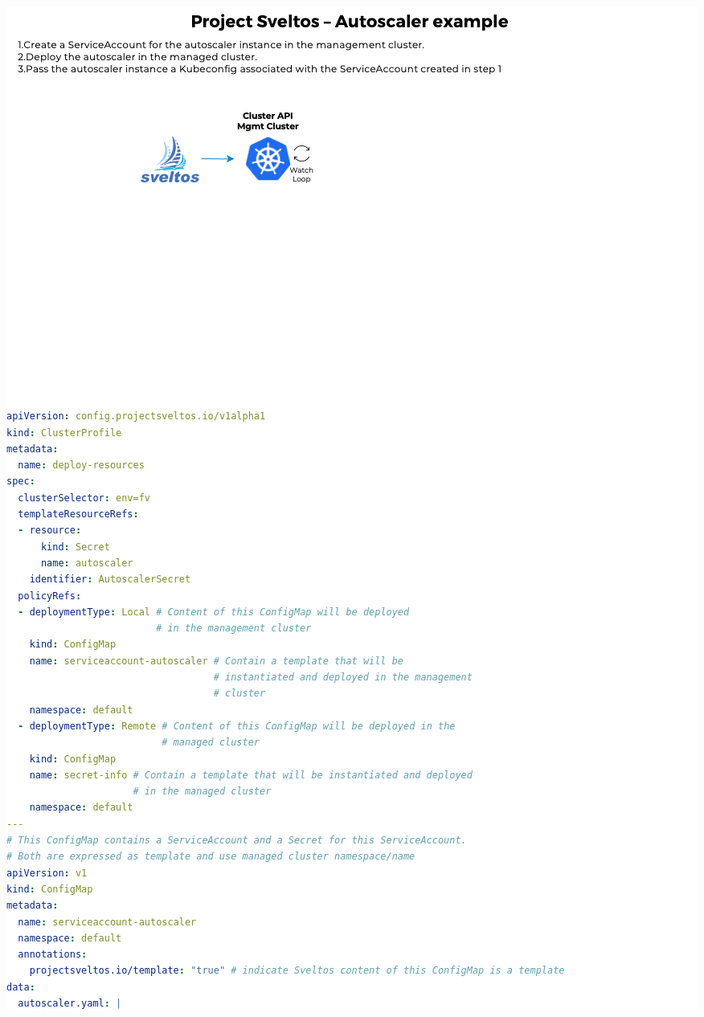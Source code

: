 ![Dynamically create resource in management cluster](../assets/autoscaler.gif)

```yaml
apiVersion: config.projectsveltos.io/v1alpha1
kind: ClusterProfile
metadata:
  name: deploy-resources
spec:
  clusterSelector: env=fv
  templateResourceRefs:
  - resource:
      kind: Secret
      name: autoscaler
    identifier: AutoscalerSecret
  policyRefs:
  - deploymentType: Local # Content of this ConfigMap will be deployed
                          # in the management cluster
    kind: ConfigMap
    name: serviceaccount-autoscaler # Contain a template that will be 
                                    # instantiated and deployed in the management 
                                    # cluster
    namespace: default
  - deploymentType: Remote # Content of this ConfigMap will be deployed in the 
                           # managed cluster
    kind: ConfigMap
    name: secret-info # Contain a template that will be instantiated and deployed
                      # in the managed cluster 
    namespace: default
---
# This ConfigMap contains a ServiceAccount and a Secret for this ServiceAccount.
# Both are expressed as template and use managed cluster namespace/name
apiVersion: v1
kind: ConfigMap
metadata:
  name: serviceaccount-autoscaler
  namespace: default
  annotations:
    projectsveltos.io/template: "true" # indicate Sveltos content of this ConfigMap is a template
data:
  autoscaler.yaml: |
```